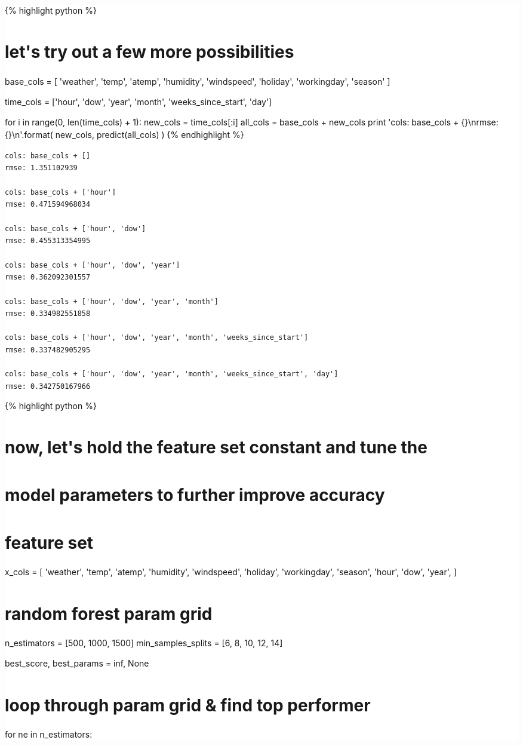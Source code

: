 {% highlight python %}
# let's try out a few more possibilities

base_cols = [
    'weather', 'temp', 'atemp', 'humidity', 'windspeed', 
    'holiday', 'workingday', 'season'
]

time_cols = ['hour', 'dow', 'year', 'month', 'weeks_since_start', 'day']

for i in range(0, len(time_cols) + 1):
    new_cols = time_cols[:i]
    all_cols = base_cols + new_cols
    print 'cols: base_cols + {}\nrmse: {}\n'.format(
        new_cols, 
        predict(all_cols)
    )
{% endhighlight %}

    cols: base_cols + []
    rmse: 1.351102939
    
    cols: base_cols + ['hour']
    rmse: 0.471594968034
    
    cols: base_cols + ['hour', 'dow']
    rmse: 0.455313354995
    
    cols: base_cols + ['hour', 'dow', 'year']
    rmse: 0.362092301557
    
    cols: base_cols + ['hour', 'dow', 'year', 'month']
    rmse: 0.334982551858
    
    cols: base_cols + ['hour', 'dow', 'year', 'month', 'weeks_since_start']
    rmse: 0.337482905295
    
    cols: base_cols + ['hour', 'dow', 'year', 'month', 'weeks_since_start', 'day']
    rmse: 0.342750167966
    



{% highlight python %}
# now, let's hold the feature set constant and tune the
# model parameters to further improve accuracy

# feature set
x_cols = [
    'weather', 'temp', 'atemp', 'humidity', 'windspeed', 
    'holiday', 'workingday', 'season', 
    'hour', 'dow', 'year',
]

# random forest param grid
n_estimators = [500, 1000, 1500]
min_samples_splits = [6, 8, 10, 12, 14]

best_score, best_params = inf, None

# loop through param grid & find top performer
for ne in n_estimators:

[titanic_post]: http://www.brendansudol.com/posts/kaggle-titanic/
[kaggle_bike]: https://www.kaggle.com/c/bike-sharing-demand
[capital_bike]: http://www.capitalbikeshare.com/system-data
[github_repo]: https://github.com/brendansudol/kaggle-bike-share